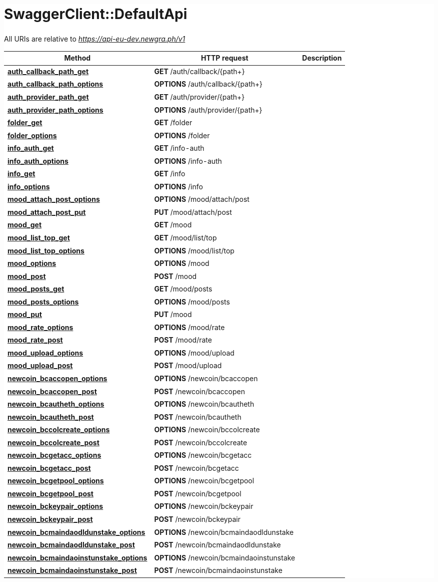 # SwaggerClient::DefaultApi

All URIs are relative to *https://api-eu-dev.newgra.ph/v1*

Method | HTTP request | Description
------------- | ------------- | -------------
[**auth_callback_path_get**](DefaultApi.md#auth_callback_path_get) | **GET** /auth/callback/{path+} | 
[**auth_callback_path_options**](DefaultApi.md#auth_callback_path_options) | **OPTIONS** /auth/callback/{path+} | 
[**auth_provider_path_get**](DefaultApi.md#auth_provider_path_get) | **GET** /auth/provider/{path+} | 
[**auth_provider_path_options**](DefaultApi.md#auth_provider_path_options) | **OPTIONS** /auth/provider/{path+} | 
[**folder_get**](DefaultApi.md#folder_get) | **GET** /folder | 
[**folder_options**](DefaultApi.md#folder_options) | **OPTIONS** /folder | 
[**info_auth_get**](DefaultApi.md#info_auth_get) | **GET** /info-auth | 
[**info_auth_options**](DefaultApi.md#info_auth_options) | **OPTIONS** /info-auth | 
[**info_get**](DefaultApi.md#info_get) | **GET** /info | 
[**info_options**](DefaultApi.md#info_options) | **OPTIONS** /info | 
[**mood_attach_post_options**](DefaultApi.md#mood_attach_post_options) | **OPTIONS** /mood/attach/post | 
[**mood_attach_post_put**](DefaultApi.md#mood_attach_post_put) | **PUT** /mood/attach/post | 
[**mood_get**](DefaultApi.md#mood_get) | **GET** /mood | 
[**mood_list_top_get**](DefaultApi.md#mood_list_top_get) | **GET** /mood/list/top | 
[**mood_list_top_options**](DefaultApi.md#mood_list_top_options) | **OPTIONS** /mood/list/top | 
[**mood_options**](DefaultApi.md#mood_options) | **OPTIONS** /mood | 
[**mood_post**](DefaultApi.md#mood_post) | **POST** /mood | 
[**mood_posts_get**](DefaultApi.md#mood_posts_get) | **GET** /mood/posts | 
[**mood_posts_options**](DefaultApi.md#mood_posts_options) | **OPTIONS** /mood/posts | 
[**mood_put**](DefaultApi.md#mood_put) | **PUT** /mood | 
[**mood_rate_options**](DefaultApi.md#mood_rate_options) | **OPTIONS** /mood/rate | 
[**mood_rate_post**](DefaultApi.md#mood_rate_post) | **POST** /mood/rate | 
[**mood_upload_options**](DefaultApi.md#mood_upload_options) | **OPTIONS** /mood/upload | 
[**mood_upload_post**](DefaultApi.md#mood_upload_post) | **POST** /mood/upload | 
[**newcoin_bcaccopen_options**](DefaultApi.md#newcoin_bcaccopen_options) | **OPTIONS** /newcoin/bcaccopen | 
[**newcoin_bcaccopen_post**](DefaultApi.md#newcoin_bcaccopen_post) | **POST** /newcoin/bcaccopen | 
[**newcoin_bcautheth_options**](DefaultApi.md#newcoin_bcautheth_options) | **OPTIONS** /newcoin/bcautheth | 
[**newcoin_bcautheth_post**](DefaultApi.md#newcoin_bcautheth_post) | **POST** /newcoin/bcautheth | 
[**newcoin_bccolcreate_options**](DefaultApi.md#newcoin_bccolcreate_options) | **OPTIONS** /newcoin/bccolcreate | 
[**newcoin_bccolcreate_post**](DefaultApi.md#newcoin_bccolcreate_post) | **POST** /newcoin/bccolcreate | 
[**newcoin_bcgetacc_options**](DefaultApi.md#newcoin_bcgetacc_options) | **OPTIONS** /newcoin/bcgetacc | 
[**newcoin_bcgetacc_post**](DefaultApi.md#newcoin_bcgetacc_post) | **POST** /newcoin/bcgetacc | 
[**newcoin_bcgetpool_options**](DefaultApi.md#newcoin_bcgetpool_options) | **OPTIONS** /newcoin/bcgetpool | 
[**newcoin_bcgetpool_post**](DefaultApi.md#newcoin_bcgetpool_post) | **POST** /newcoin/bcgetpool | 
[**newcoin_bckeypair_options**](DefaultApi.md#newcoin_bckeypair_options) | **OPTIONS** /newcoin/bckeypair | 
[**newcoin_bckeypair_post**](DefaultApi.md#newcoin_bckeypair_post) | **POST** /newcoin/bckeypair | 
[**newcoin_bcmaindaodldunstake_options**](DefaultApi.md#newcoin_bcmaindaodldunstake_options) | **OPTIONS** /newcoin/bcmaindaodldunstake | 
[**newcoin_bcmaindaodldunstake_post**](DefaultApi.md#newcoin_bcmaindaodldunstake_post) | **POST** /newcoin/bcmaindaodldunstake | 
[**newcoin_bcmaindaoinstunstake_options**](DefaultApi.md#newcoin_bcmaindaoinstunstake_options) | **OPTIONS** /newcoin/bcmaindaoinstunstake | 
[**newcoin_bcmaindaoinstunstake_post**](DefaultApi.md#newcoin_bcmaindaoinstunstake_post) | **POST** /newcoin/bcmaindaoinstunstake | 